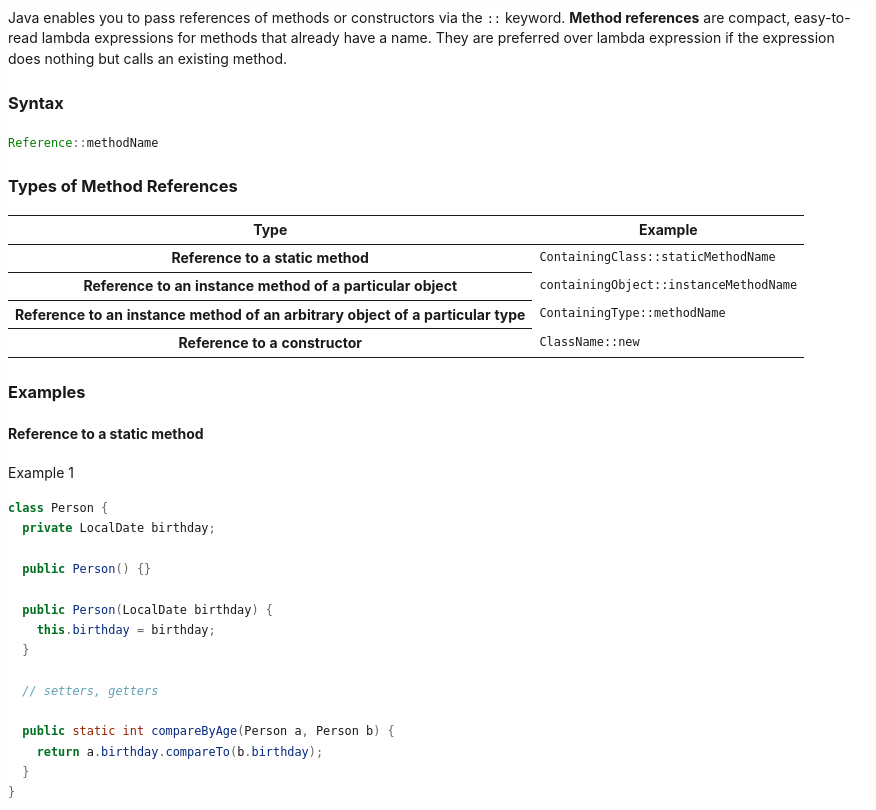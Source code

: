 Java enables you to pass references of methods or constructors via the `::` keyword. **Method references** are compact, easy-to-read lambda expressions for methods that already have a name. They are preferred over lambda expression if the expression does nothing but calls an existing method.

### Syntax

```java
Reference::methodName
```

### Types of Method References

<table class="">
    <thead>
        <tr>
            <th>Type</th>
            <th>Example</th>
        </tr>
    </thead>
    <tbod>
        <tr>
            <th>Reference to a static method</th>
            <td><code>ContainingClass::staticMethodName</code></td>
        </tr>
        <tr>
            <th>Reference to an instance method of a particular object</th>
            <td><code>containingObject::instanceMethodName</code></td>
        </tr>
        <tr>
            <th>Reference to an instance method of an arbitrary object of a particular type</th>
            <td><code>ContainingType::methodName</code></td>
        </tr>
        <tr>
            <th>Reference to a constructor</th>
            <td><code>ClassName::new</code></td>
        </tr>
    </tbody>
</table>

### Examples

#### Reference to a static method

Example 1

```java
class Person {
  private LocalDate birthday;

  public Person() {}

  public Person(LocalDate birthday) {
    this.birthday = birthday;
  }

  // setters, getters

  public static int compareByAge(Person a, Person b) {
    return a.birthday.compareTo(b.birthday);
  }
}
```
